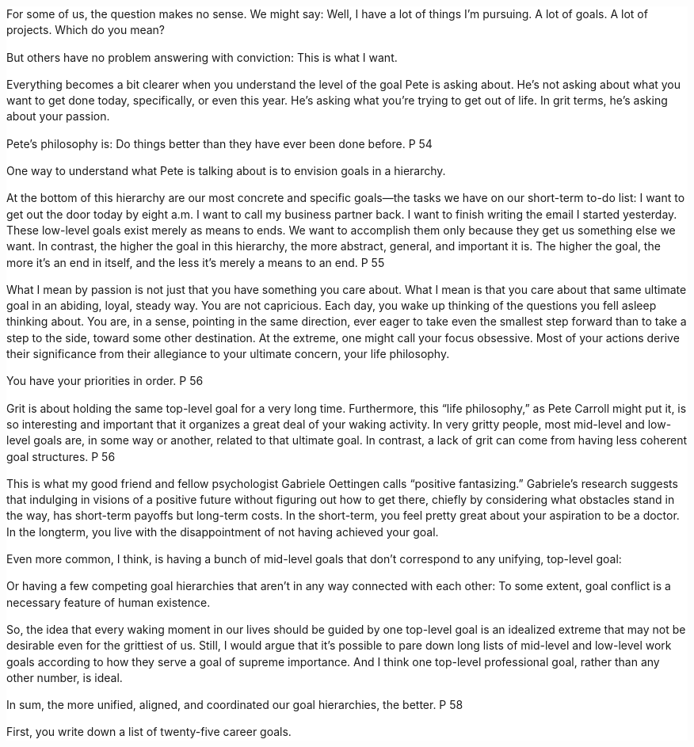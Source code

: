 For some of us, the question makes no sense. We might say: Well, I have a lot of things I’m pursuing. A lot of goals. A lot of projects. Which do you mean?

But others have no problem answering with conviction: This is what I want.

Everything becomes a bit clearer when you understand the level of the goal Pete is asking about. He’s not asking about what you want to get done today, specifically, or even this year. He’s asking what you’re trying to get out of life. In grit terms, he’s asking about your passion.

Pete’s philosophy is: Do things better than they have ever been done before. P 54

One way to understand what Pete is talking about is to envision goals in a hierarchy.

At the bottom of this hierarchy are our most concrete and specific goals—the tasks we have on our short-term to-do list: I want to get out the door today by eight a.m. I want to call my business partner back. I want to finish writing the email I started yesterday. These low-level goals exist merely as means to ends. We want to accomplish them only because they get us something else we want. In contrast, the higher the goal in this hierarchy, the more abstract, general, and important it is. The higher the goal, the more it’s an end in itself, and the less it’s merely a means to an end. P 55

What I mean by passion is not just that you have something you care about. What I mean is that you care about that same ultimate goal in an abiding, loyal, steady way. You are not capricious. Each day, you wake up thinking of the questions you fell asleep thinking about. You are, in a sense, pointing in the same direction, ever eager to take even the smallest step forward than to take a step to the side, toward some other destination. At the extreme, one might call your focus obsessive. Most of your actions derive their significance from their allegiance to your ultimate concern, your life philosophy.

You have your priorities in order. P 56

Grit is about holding the same top-level goal for a very long time. Furthermore, this “life philosophy,” as Pete Carroll might put it, is so interesting and important that it organizes a great deal of your waking activity. In very gritty people, most mid-level and low-level goals are, in some way or another, related to that ultimate goal. In contrast, a lack of grit can come from having less coherent goal structures. P 56

This is what my good friend and fellow psychologist Gabriele Oettingen calls “positive fantasizing.” Gabriele’s research suggests that indulging in visions of a positive future without figuring out how to get there, chiefly by considering what obstacles stand in the way, has short-term payoffs but long-term costs. In the short-term, you feel pretty great about your aspiration to be a doctor. In the longterm, you live with the disappointment of not having achieved your goal.

Even more common, I think, is having a bunch of mid-level goals that don’t correspond to any unifying, top-level goal:

Or having a few competing goal hierarchies that aren’t in any way connected with each other: To some extent, goal conflict is a necessary feature of human existence.

So, the idea that every waking moment in our lives should be guided by one top-level goal is an idealized extreme that may not be desirable even for the grittiest of us. Still, I would argue that it’s possible to pare down long lists of mid-level and low-level work goals according to how they serve a goal of supreme importance. And I think one top-level professional goal, rather than any other number, is ideal.

In sum, the more unified, aligned, and coordinated our goal hierarchies, the better. P 58

First, you write down a list of twenty-five career goals.
